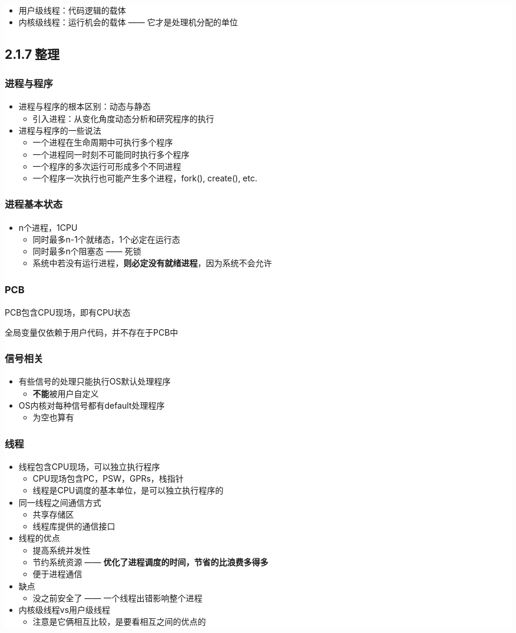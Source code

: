 - 用户级线程：代码逻辑的载体
- 内核级线程：运行机会的载体 —— 它才是处理机分配的单位

## 2.1.7 整理

### 进程与程序

- 进程与程序的根本区别：动态与静态
  - 引入进程：从变化角度动态分析和研究程序的执行
- 进程与程序的一些说法
  - 一个进程在生命周期中可执行多个程序
  - 一个进程同一时刻不可能同时执行多个程序
  - 一个程序的多次运行可形成多个不同进程
  - 一个程序一次执行也可能产生多个进程，fork(), create(), etc.

### 进程基本状态

- n个进程，1CPU
  - 同时最多n-1个就绪态，1个必定在运行态
  - 同时最多n个阻塞态 —— 死锁
  - 系统中若没有运行进程，**则必定没有就绪进程**，因为系统不会允许

### PCB

PCB包含CPU现场，即有CPU状态

全局变量仅依赖于用户代码，并不存在于PCB中

### 信号相关

- 有些信号的处理只能执行OS默认处理程序
  - **不能**被用户自定义
- OS内核对每种信号都有default处理程序
  - 为空也算有

### 线程

- 线程包含CPU现场，可以独立执行程序
  - CPU现场包含PC，PSW，GPRs，栈指针
  - 线程是CPU调度的基本单位，是可以独立执行程序的
- 同一线程之间通信方式
  - 共享存储区
  - 线程库提供的通信接口
- 线程的优点
  - 提高系统并发性
  - 节约系统资源 —— **优化了进程调度的时间，节省的比浪费多得多**
  - 便于进程通信
- 缺点
  - 没之前安全了 —— 一个线程出错影响整个进程
- 内核级线程vs用户级线程
  - 注意是它俩相互比较，是要看相互之间的优点的
